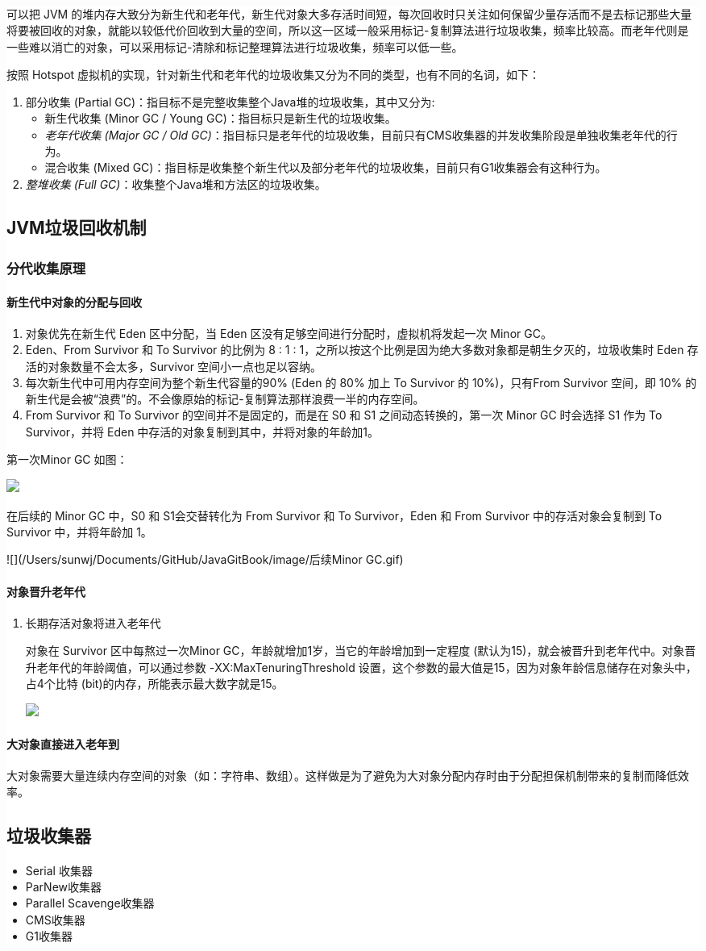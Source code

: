 

可以把 JVM 的堆内存大致分为新生代和老年代，新生代对象大多存活时间短，每次回收时只关注如何保留少量存活而不是去标记那些大量将要被回收的对象，就能以较低代价回收到大量的空间，所以这一区域一般采用标记-复制算法进行垃圾收集，频率比较高。而老年代则是一些难以消亡的对象，可以采用标记-清除和标记整理算法进行垃圾收集，频率可以低一些。

按照 Hotspot 虚拟机的实现，针对新生代和老年代的垃圾收集又分为不同的类型，也有不同的名词，如下：

1. 部分收集 (Partial GC)：指目标不是完整收集整个Java堆的垃圾收集，其中又分为:
   - 新生代收集 (Minor GC / Young GC)：指目标只是新生代的垃圾收集。
   - *老年代收集 (Major GC / Old GC)*：指目标只是老年代的垃圾收集，目前只有CMS收集器的并发收集阶段是单独收集老年代的行为。
   - 混合收集 (Mixed GC)：指目标是收集整个新生代以及部分老年代的垃圾收集，目前只有G1收集器会有这种行为。
2. *整堆收集 (Full GC)*：收集整个Java堆和方法区的垃圾收集。

## JVM垃圾回收机制

### 分代收集原理

#### 新生代中对象的分配与回收

1. 对象优先在新生代 Eden 区中分配，当 Eden 区没有足够空间进行分配时，虚拟机将发起一次 Minor GC。
2. Eden、From Survivor 和 To Survivor 的比例为 8 : 1 : 1，之所以按这个比例是因为绝大多数对象都是朝生夕灭的，垃圾收集时 Eden 存活的对象数量不会太多，Survivor 空间小一点也足以容纳。
3. 每次新生代中可用内存空间为整个新生代容量的90% (Eden 的 80% 加上 To Survivor 的 10%)，只有From Survivor 空间，即 10% 的新生代是会被“浪费”的。不会像原始的标记-复制算法那样浪费一半的内存空间。
4. From Survivor 和 To Survivor 的空间并不是固定的，而是在 S0 和 S1 之间动态转换的，第一次 Minor GC 时会选择 S1 作为 To Survivor，并将 Eden 中存活的对象复制到其中，并将对象的年龄加1。

第一次Minor GC 如图：

![](/Users/sunwj/Documents/GitHub/JavaGitBook/image/MinorGC动图.gif)

在后续的 Minor GC 中，S0 和 S1会交替转化为 From Survivor 和 To Survivor，Eden 和 From Survivor 中的存活对象会复制到 To Survivor 中，并将年龄加 1。

![](/Users/sunwj/Documents/GitHub/JavaGitBook/image/后续Minor GC.gif)

#### 对象晋升老年代

1. 长期存活对象将进入老年代

   对象在 Survivor 区中每熬过一次Minor GC，年龄就增加1岁，当它的年龄增加到一定程度 (默认为15)，就会被晋升到老年代中。对象晋升老年代的年龄阈值，可以通过参数 -XX:MaxTenuringThreshold 设置，这个参数的最大值是15，因为对象年龄信息储存在对象头中，占4个比特 (bit)的内存，所能表示最大数字就是15。

   ![](/Users/sunwj/Documents/GitHub/JavaGitBook/image/MinorGC晋升老年代.gif)

#### 大对象直接进入老年到

大对象需要大量连续内存空间的对象（如：字符串、数组）。这样做是为了避免为大对象分配内存时由于分配担保机制带来的复制而降低效率。

## 垃圾收集器

* Serial 收集器
* ParNew收集器
* Parallel Scavenge收集器
* CMS收集器
* G1收集器
